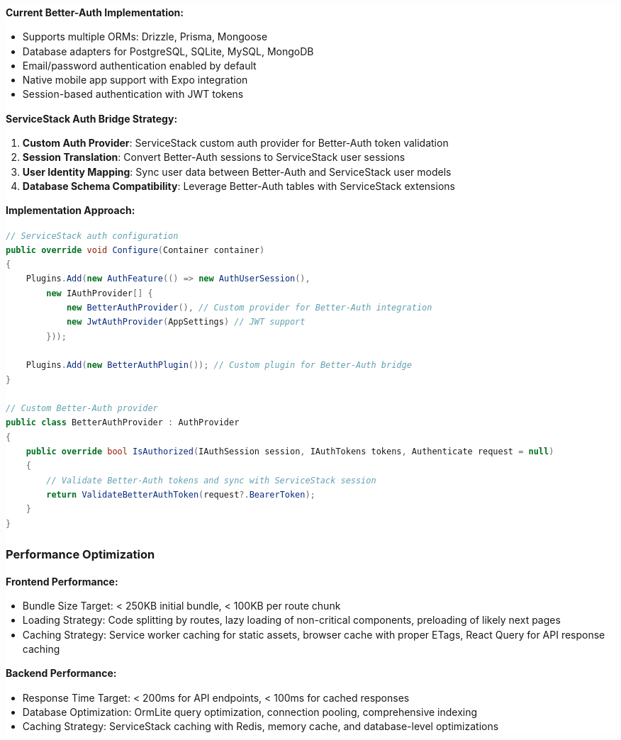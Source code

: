 **Current Better-Auth Implementation:**
- Supports multiple ORMs: Drizzle, Prisma, Mongoose
- Database adapters for PostgreSQL, SQLite, MySQL, MongoDB
- Email/password authentication enabled by default
- Native mobile app support with Expo integration
- Session-based authentication with JWT tokens

**ServiceStack Auth Bridge Strategy:**
1. **Custom Auth Provider**: ServiceStack custom auth provider for Better-Auth token validation
2. **Session Translation**: Convert Better-Auth sessions to ServiceStack user sessions
3. **User Identity Mapping**: Sync user data between Better-Auth and ServiceStack user models
4. **Database Schema Compatibility**: Leverage Better-Auth tables with ServiceStack extensions

**Implementation Approach:**
```csharp
// ServiceStack auth configuration
public override void Configure(Container container)
{
    Plugins.Add(new AuthFeature(() => new AuthUserSession(), 
        new IAuthProvider[] {
            new BetterAuthProvider(), // Custom provider for Better-Auth integration
            new JwtAuthProvider(AppSettings) // JWT support
        }));
    
    Plugins.Add(new BetterAuthPlugin()); // Custom plugin for Better-Auth bridge
}

// Custom Better-Auth provider
public class BetterAuthProvider : AuthProvider
{
    public override bool IsAuthorized(IAuthSession session, IAuthTokens tokens, Authenticate request = null)
    {
        // Validate Better-Auth tokens and sync with ServiceStack session
        return ValidateBetterAuthToken(request?.BearerToken);
    }
}
```

### Performance Optimization

**Frontend Performance:**
- Bundle Size Target: < 250KB initial bundle, < 100KB per route chunk
- Loading Strategy: Code splitting by routes, lazy loading of non-critical components, preloading of likely next pages
- Caching Strategy: Service worker caching for static assets, browser cache with proper ETags, React Query for API response caching

**Backend Performance:**
- Response Time Target: < 200ms for API endpoints, < 100ms for cached responses
- Database Optimization: OrmLite query optimization, connection pooling, comprehensive indexing
- Caching Strategy: ServiceStack caching with Redis, memory cache, and database-level optimizations

